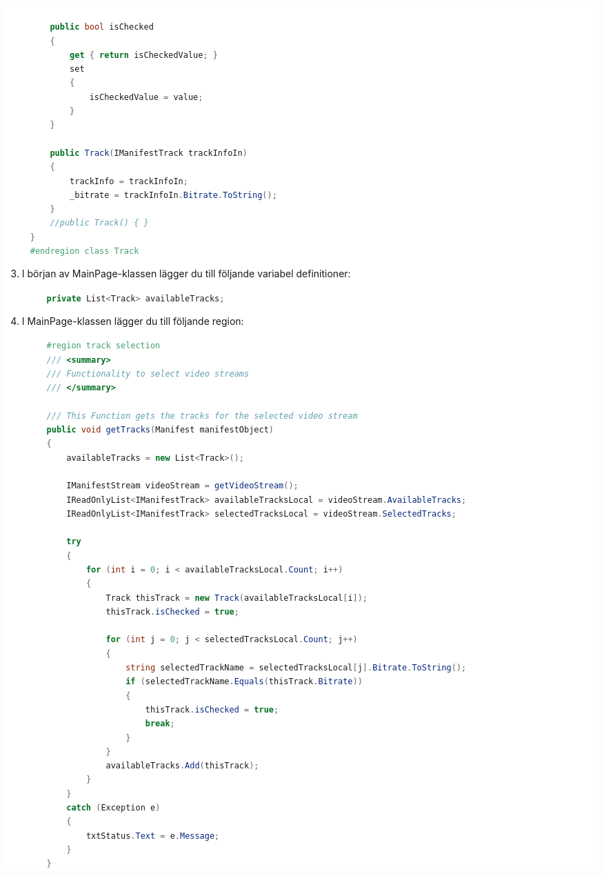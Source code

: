    ```csharp
   
            public bool isChecked
            {
                get { return isCheckedValue; }
                set
                {
                    isCheckedValue = value;
                }
            }
   
            public Track(IManifestTrack trackInfoIn)
            {
                trackInfo = trackInfoIn;
                _bitrate = trackInfoIn.Bitrate.ToString();
            }
            //public Track() { }
        }
        #endregion class Track
   ```
3. I början av MainPage-klassen lägger du till följande variabel definitioner:
   ```csharp
        private List<Track> availableTracks;
   ```
4. I MainPage-klassen lägger du till följande region:
   ```csharp
        #region track selection
        /// <summary>
        /// Functionality to select video streams
        /// </summary>
   
        /// This Function gets the tracks for the selected video stream
        public void getTracks(Manifest manifestObject)
        {
            availableTracks = new List<Track>();
   
            IManifestStream videoStream = getVideoStream();
            IReadOnlyList<IManifestTrack> availableTracksLocal = videoStream.AvailableTracks;
            IReadOnlyList<IManifestTrack> selectedTracksLocal = videoStream.SelectedTracks;
   
            try
            {
                for (int i = 0; i < availableTracksLocal.Count; i++)
                {
                    Track thisTrack = new Track(availableTracksLocal[i]);
                    thisTrack.isChecked = true;
   
                    for (int j = 0; j < selectedTracksLocal.Count; j++)
                    {
                        string selectedTrackName = selectedTracksLocal[j].Bitrate.ToString();
                        if (selectedTrackName.Equals(thisTrack.Bitrate))
                        {
                            thisTrack.isChecked = true;
                            break;
                        }
                    }
                    availableTracks.Add(thisTrack);
                }
            }
            catch (Exception e)
            {
                txtStatus.Text = e.Message;
            }
        }
   
   ```

[PlayerApplication]: ./media/media-services-build-smooth-streaming-apps/SSClientWin8-1.png
[CodeViewPic]: ./media/media-services-build-smooth-streaming-apps/SSClientWin8-2.png